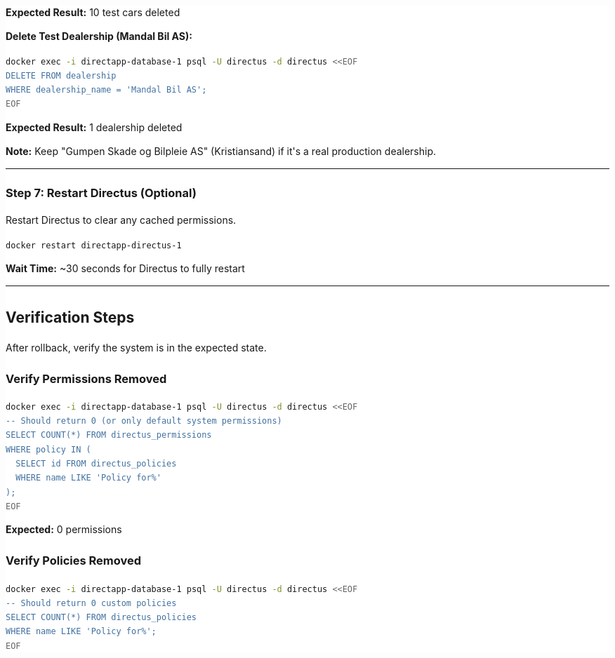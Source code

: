**Expected Result:** 10 test cars deleted

**Delete Test Dealership (Mandal Bil AS):**

```bash
docker exec -i directapp-database-1 psql -U directus -d directus <<EOF
DELETE FROM dealership
WHERE dealership_name = 'Mandal Bil AS';
EOF
```

**Expected Result:** 1 dealership deleted

**Note:** Keep "Gumpen Skade og Bilpleie AS" (Kristiansand) if it's a real production dealership.

---

### Step 7: Restart Directus (Optional)

Restart Directus to clear any cached permissions.

```bash
docker restart directapp-directus-1
```

**Wait Time:** ~30 seconds for Directus to fully restart

---

## Verification Steps

After rollback, verify the system is in the expected state.

### Verify Permissions Removed

```bash
docker exec -i directapp-database-1 psql -U directus -d directus <<EOF
-- Should return 0 (or only default system permissions)
SELECT COUNT(*) FROM directus_permissions
WHERE policy IN (
  SELECT id FROM directus_policies
  WHERE name LIKE 'Policy for%'
);
EOF
```

**Expected:** 0 permissions

### Verify Policies Removed

```bash
docker exec -i directapp-database-1 psql -U directus -d directus <<EOF
-- Should return 0 custom policies
SELECT COUNT(*) FROM directus_policies
WHERE name LIKE 'Policy for%';
EOF
```
